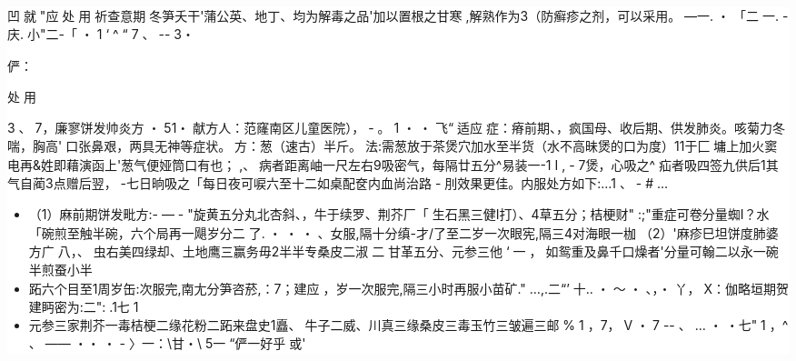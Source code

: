 凹
就
"应
处
用
祈查意期 冬笋夭干'蒲公英、地丁、均为解毒之品'加以置根之甘寒
,解熟作为3（防癣疹之剂，可以采用。	—一.
・	「二	一.	-庆.
小"二-「
・ 1 ‘
^	“	7
、 --
3・


俨：

处
用

3
、	7，廉寥饼发帅炎方
・	51・
献方人：范窿南区儿童医院）， - 。 1
・	・	飞“
适应 症：瘠前期、，疯国母、收后期、供发肺炎。咳菊力冬喘，胸高' 口张鼻艰，两具无神等症状。
方：葱（速古）半斤。
法:需葱放于茶煲穴加水至半货（水不高昧煲的口为度）11于匚 墉上加火窦电再&姓即藉演函上'葱气便娅筒口有也；
,、 病者距离岫一尺左右9吸密气，每隔廿五分^易装一-1	I ,	-
7煲，心吸之^ 疝者吸四签九供后1其气自蔺3点赠后翌，
-七日晌吸之「每日夜可唳六至十二如桌配奁内血尚治路	-
刖效果更佳。内服处方如下:…1
、 - # …
-	（1）麻前期饼发毗方:-	— -
"旋黄五分丸北杏斜、，牛于续罗、荆芥厂「
生石黑三健I打）、4草五分；桔梗财"
:;"重症可卷分量蜘I？水「碗煎至触半碗，六个局再一飓岁分二 了.	・	・	・
、女服,隔十分缜-才/了至二岁一次眼宪,隔三4对海眼一枷
（2）'麻疹巳坦饼度肺婆方广	八，、
虫右美四绿却、土地鹰三赢务毋2半半专桑皮二淑
二	甘革五分、元参三他	‘ 一
，	如鸳重及鼻千口燥者'分量可翰二以永一碗半煎蚕小半
-	跖六个目至1周岁缶:次服完,南尢分笋咨菸,：7；建应
，岁一次服完,隔三小时再服小苗矿."	…,.二“’
十..	・	〜	・	、，・	丫，
X：伽略垣期贺建眄密为:二":	.1七 1
-	元参三家荆芥一毒桔梗二缘花粉二跖来盘史1矗、
牛子二威、川真三缘桑皮三毒玉竹三皱遍三邮
%	1
，7， V ・ 7 --
、 …
・	・七"
1 ，^ 、 ——
・・ ・ -
〉一：\甘・\ 5一 “俨一好乎 或'
